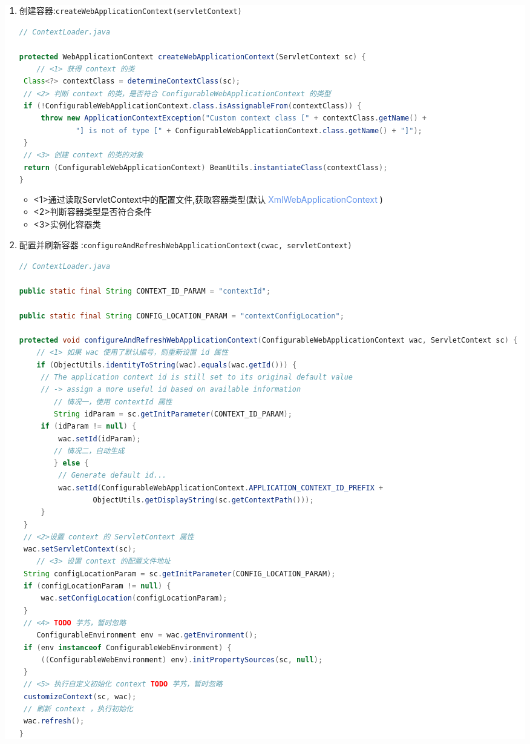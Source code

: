 1. 创建容器:`createWebApplicationContext(servletContext)`

   ```java
   // ContextLoader.java
   
   protected WebApplicationContext createWebApplicationContext(ServletContext sc) {
       // <1> 获得 context 的类
   	Class<?> contextClass = determineContextClass(sc);
   	// <2> 判断 context 的类，是否符合 ConfigurableWebApplicationContext 的类型
   	if (!ConfigurableWebApplicationContext.class.isAssignableFrom(contextClass)) {
   		throw new ApplicationContextException("Custom context class [" + contextClass.getName() +
   				"] is not of type [" + ConfigurableWebApplicationContext.class.getName() + "]");
   	}
   	// <3> 创建 context 的类的对象
   	return (ConfigurableWebApplicationContext) BeanUtils.instantiateClass(contextClass);
   }
   ```

   - <1>通过读取ServletContext中的配置文件,获取容器类型(默认<font color='cornflowerblue'> XmlWebApplicationContext</font> )
   - <2>判断容器类型是否符合条件
   - <3>实例化容器类

2. 配置并刷新容器 :`configureAndRefreshWebApplicationContext(cwac, servletContext)`

   ```java
   // ContextLoader.java
   
   public static final String CONTEXT_ID_PARAM = "contextId";
   
   public static final String CONFIG_LOCATION_PARAM = "contextConfigLocation";
   
   protected void configureAndRefreshWebApplicationContext(ConfigurableWebApplicationContext wac, ServletContext sc) {
       // <1> 如果 wac 使用了默认编号，则重新设置 id 属性
       if (ObjectUtils.identityToString(wac).equals(wac.getId())) {
   		// The application context id is still set to its original default value
   		// -> assign a more useful id based on available information
           // 情况一，使用 contextId 属性
           String idParam = sc.getInitParameter(CONTEXT_ID_PARAM);
   		if (idParam != null) {
   			wac.setId(idParam);
           // 情况二，自动生成
           } else {
   			// Generate default id...
   			wac.setId(ConfigurableWebApplicationContext.APPLICATION_CONTEXT_ID_PREFIX +
   					ObjectUtils.getDisplayString(sc.getContextPath()));
   		}
   	}
   	// <2>设置 context 的 ServletContext 属性
   	wac.setServletContext(sc);
       // <3> 设置 context 的配置文件地址
   	String configLocationParam = sc.getInitParameter(CONFIG_LOCATION_PARAM);
   	if (configLocationParam != null) {
   		wac.setConfigLocation(configLocationParam);
   	}
   	// <4> TODO 芋艿，暂时忽略
       ConfigurableEnvironment env = wac.getEnvironment();
   	if (env instanceof ConfigurableWebEnvironment) {
   		((ConfigurableWebEnvironment) env).initPropertySources(sc, null);
   	}
   	// <5> 执行自定义初始化 context TODO 芋艿，暂时忽略
   	customizeContext(sc, wac);
   	// 刷新 context ，执行初始化
   	wac.refresh();
   }
   ```